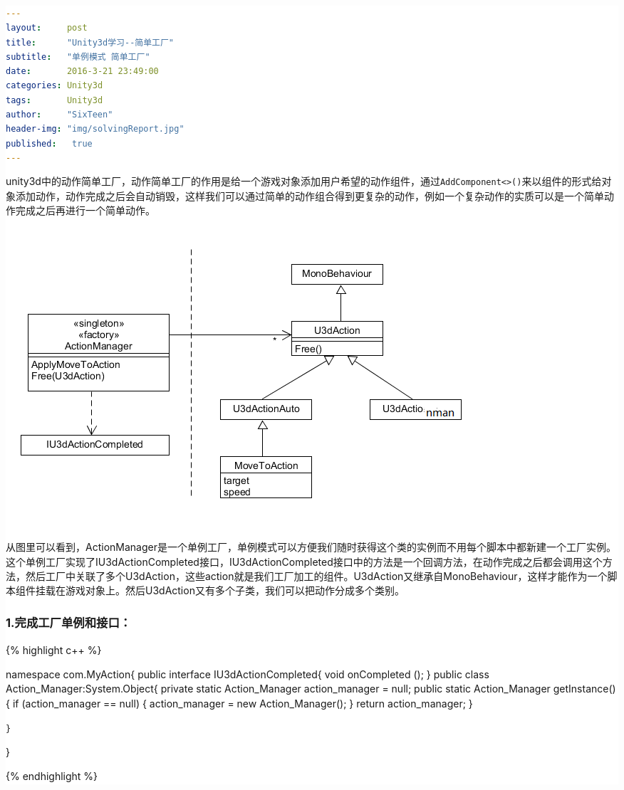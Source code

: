 ```yaml
---
layout:     post
title:      "Unity3d学习--简单工厂"
subtitle:   "单例模式 简单工厂"
date:       2016-3-21 23:49:00
categories: Unity3d
tags:       Unity3d
author:     "SixTeen"
header-img: "img/solvingReport.jpg"
published:   true
---
```


unity3d中的动作简单工厂，动作简单工厂的作用是给一个游戏对象添加用户希望的动作组件，通过```AddComponent<>()```来以组件的形式给对象添加动作，动作完成之后会自动销毁，这样我们可以通过简单的动作组合得到更复杂的动作，例如一个复杂动作的实质可以是一个简单动作完成之后再进行一个简单动作。

![action_manger.png](/img/unity3d/Action_Manager.png)

从图里可以看到，ActionManager是一个单例工厂，单例模式可以方便我们随时获得这个类的实例而不用每个脚本中都新建一个工厂实例。这个单例工厂实现了IU3dActionCompleted接口，IU3dActionCompleted接口中的方法是一个回调方法，在动作完成之后都会调用这个方法，然后工厂中关联了多个U3dAction，这些action就是我们工厂加工的组件。U3dAction又继承自MonoBehaviour，这样才能作为一个脚本组件挂载在游戏对象上。然后U3dAction又有多个子类，我们可以把动作分成多个类别。


### 1.完成工厂单例和接口：

{% highlight c++ %}

namespace com.MyAction{
    public interface IU3dActionCompleted{
        void onCompleted ();
    }
    public class Action_Manager:System.Object{
        private static Action_Manager action_manager = null;
        public static Action_Manager getInstance(){
            if (action_manager == null) {
                action_manager = new Action_Manager();
            }
            return action_manager;
        }
        
    }
}

{% endhighlight %}

